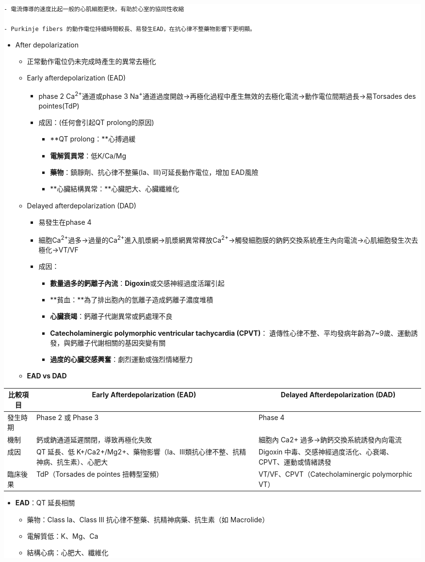     - 電流傳導的速度比起一般的心肌細胞更快，有助於心室的協同性收縮

    - Purkinje fibers 的動作電位持續時間較長、易發生EAD，在抗心律不整藥物影響下更明顯。

- After depolarization

  - 正常動作電位仍未完成時產生的異常去極化

  - Early afterdepolarization (EAD)

    - phase 2 Ca<sup>2+</sup>通道或phase 3 Na<sup>+</sup>通道過度開啟→再極化過程中產生無效的去極化電流→動作電位間期過長→易Torsades des pointes(TdP)

    - 成因：(任何會引起QT prolong的原因)

      - **QT prolong：**心搏過緩

      - **電解質異常**：低K/Ca/Mg

      - **藥物**：鎮靜劑、抗心律不整藥(Ia、III)可延長動作電位，增加 EAD風險

      - **心臟結構異常：**心臟肥大、心臟纖維化

  - Delayed afterdepolarization (DAD)

    - 易發生在phase 4

    - 細胞Ca<sup>2+</sup>過多→過量的Ca<sup>2+</sup>進入肌漿網→肌漿網異常釋放Ca<sup>2+</sup>→觸發細胞膜的鈉鈣交換系統產生內向電流→心肌細胞發生次去極化→VT/VF

    - 成因：

      - **數量過多的鈣離子內流**：**Digoxin**或交感神經過度活躍引起

      - **貧血：**為了排出胞內的氫離子造成鈣離子濃度堆積

      - **心臟衰竭**：鈣離子代謝異常或鈣處理不良

      - **Catecholaminergic polymorphic ventricular tachycardia (CPVT)**： 遺傳性心律不整、平均發病年齡為7~9歲、運動誘發，與鈣離子代謝相關的基因突變有關

      - **過度的心臟交感興奮**：劇烈運動或強烈情緒壓力

  - **EAD vs DAD**

| **比較項目** | **Early Afterdepolarization (EAD)**                                                 | **Delayed Afterdepolarization (DAD)**                        |
|--------------|-------------------------------------------------------------------------------------|--------------------------------------------------------------|
| 發生時期     | Phase 2 或 Phase 3                                                                  | Phase 4                                                      |
| 機制         | 鈣或鈉通道延遲關閉，導致再極化失敗                                                  | 細胞內 Ca2+ 過多→鈉鈣交換系統誘發內向電流                    |
| 成因         | QT 延長、低 K+/Ca2+/Mg2+、藥物影響（Ia、III類抗心律不整、抗精神病、抗生素）、心肥大 | Digoxin 中毒、交感神經過度活化、心衰竭、CPVT、運動或情緒誘發 |
| 臨床後果     | TdP（Torsades de pointes 扭轉型室頻）                                               | VT/VF、CPVT（Catecholaminergic polymorphic VT）              |

- **EAD**：QT 延長相關

  - 藥物：Class Ia、Class III 抗心律不整藥、抗精神病藥、抗生素（如 Macrolide）

  - 電解質低：K、Mg、Ca

  - 結構心病：心肥大、纖維化

